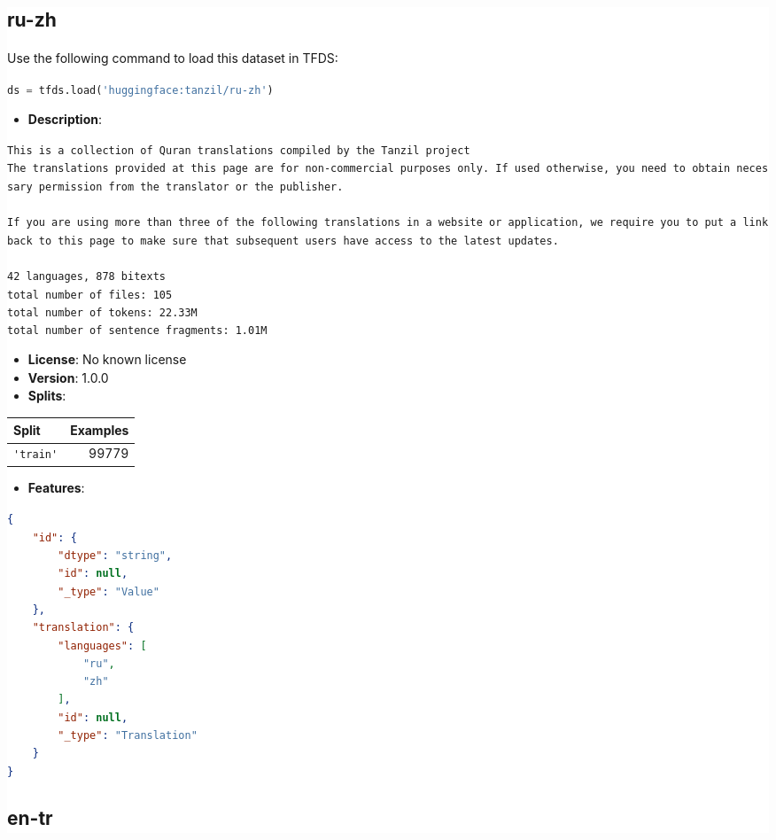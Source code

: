 ## ru-zh


Use the following command to load this dataset in TFDS:

```python
ds = tfds.load('huggingface:tanzil/ru-zh')
```

*   **Description**:

```
This is a collection of Quran translations compiled by the Tanzil project
The translations provided at this page are for non-commercial purposes only. If used otherwise, you need to obtain necessary permission from the translator or the publisher.

If you are using more than three of the following translations in a website or application, we require you to put a link back to this page to make sure that subsequent users have access to the latest updates.

42 languages, 878 bitexts
total number of files: 105
total number of tokens: 22.33M
total number of sentence fragments: 1.01M
```

*   **License**: No known license
*   **Version**: 1.0.0
*   **Splits**:

Split  | Examples
:----- | -------:
`'train'` | 99779

*   **Features**:

```json
{
    "id": {
        "dtype": "string",
        "id": null,
        "_type": "Value"
    },
    "translation": {
        "languages": [
            "ru",
            "zh"
        ],
        "id": null,
        "_type": "Translation"
    }
}
```



## en-tr
